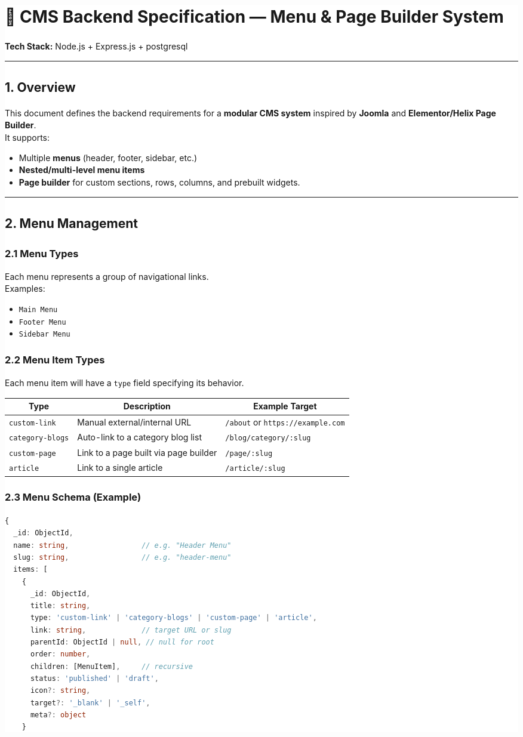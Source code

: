 # 🧩 CMS Backend Specification — Menu & Page Builder System

**Tech Stack:** Node.js + Express.js + postgresql

---

## 1. Overview

This document defines the backend requirements for a **modular CMS system** inspired by **Joomla** and **Elementor/Helix Page Builder**.  
It supports:

- Multiple **menus** (header, footer, sidebar, etc.)
- **Nested/multi-level menu items**
- **Page builder** for custom sections, rows, columns, and prebuilt widgets.

---

## 2. Menu Management

### 2.1 Menu Types

Each menu represents a group of navigational links.  
Examples:

- `Main Menu`
- `Footer Menu`
- `Sidebar Menu`

### 2.2 Menu Item Types

Each menu item will have a `type` field specifying its behavior.

| Type             | Description                           | Example Target                    |
| ---------------- | ------------------------------------- | --------------------------------- |
| `custom-link`    | Manual external/internal URL          | `/about` or `https://example.com` |
| `category-blogs` | Auto-link to a category blog list     | `/blog/category/:slug`            |
| `custom-page`    | Link to a page built via page builder | `/page/:slug`                     |
| `article`        | Link to a single article              | `/article/:slug`                  |

### 2.3 Menu Schema (Example)

```ts
{
  _id: ObjectId,
  name: string,                 // e.g. "Header Menu"
  slug: string,                 // e.g. "header-menu"
  items: [
    {
      _id: ObjectId,
      title: string,
      type: 'custom-link' | 'category-blogs' | 'custom-page' | 'article',
      link: string,             // target URL or slug
      parentId: ObjectId | null, // null for root
      order: number,
      children: [MenuItem],     // recursive
      status: 'published' | 'draft',
      icon?: string,
      target?: '_blank' | '_self',
      meta?: object
    }
```